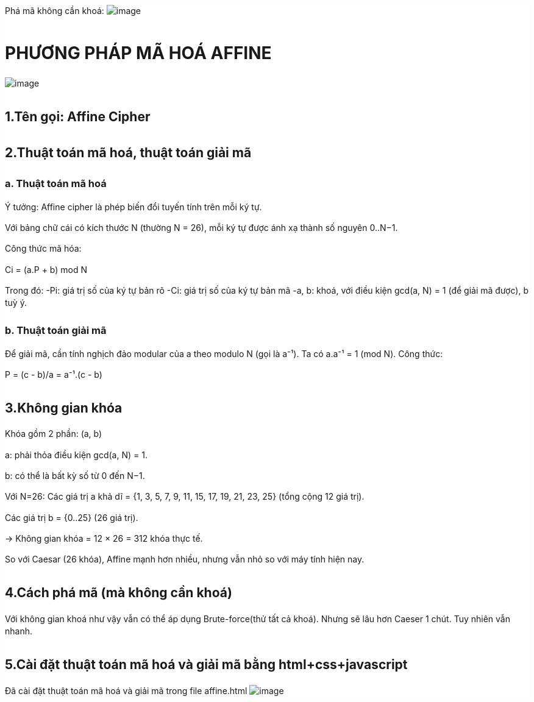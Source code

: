 Phá mã không cần khoá:
<img width="1877" height="1076" alt="image" src="https://github.com/user-attachments/assets/203cf10d-f19c-4dc9-a227-dd6abfee3dbe" />

# PHƯƠNG PHÁP MÃ HOÁ AFFINE
<img width="1280" height="720" alt="image" src="https://github.com/user-attachments/assets/6f25cf04-fd20-41cf-96d5-f4fbaa4e4a37" />

## 1.Tên gọi: Affine Cipher
## 2.Thuật toán mã hoá, thuật toán giải mã
### a. Thuật toán mã hoá
Ý tưởng: Affine cipher là phép biến đổi tuyến tính trên mỗi ký tự.

Với bảng chữ cái có kích thước N (thường N = 26), mỗi ký tự được ánh xạ thành số nguyên 0..N−1.

Công thức mã hóa:

Ci = (a.P + b) mod N

Trong đó:
  -Pi: giá trị số của ký tự bản rõ
  -Ci: giá trị số của ký tự bản mã
  -a, b: khoá, với điều kiện gcd(a, N) = 1 (để giải mã được), b tuỳ ý.

### b. Thuật toán giải mã
Để giải mã, cần tính nghịch đảo modular của a theo modulo N (gọi là a⁻¹).
Ta có a.a⁻¹ = 1 (mod N).
Công thức:

P = (c - b)/a = a⁻¹.(c - b)

## 3.Không gian khóa
Khóa gồm 2 phần: (a, b)

a: phải thỏa điều kiện gcd(a, N) = 1.

b: có thể là bất kỳ số từ 0 đến N−1.

Với N=26:
Các giá trị a khả dĩ = {1, 3, 5, 7, 9, 11, 15, 17, 19, 21, 23, 25} (tổng cộng 12 giá trị).

Các giá trị b = {0..25} (26 giá trị).

→ Không gian khóa = 12 × 26 = 312 khóa thực tế.

So với Caesar (26 khóa), Affine mạnh hơn nhiều, nhưng vẫn nhỏ so với máy tính hiện nay.
## 4.Cách phá mã (mà không cần khoá)
Với không gian khoá như vậy vẫn có thể áp dụng Brute-force(thử tất cả khoá). Nhưng sẽ lâu hơn Caeser 1 chút. Tuy nhiên vẫn nhanh.
## 5.Cài đặt thuật toán mã hoá và giải mã bằng html+css+javascript
Đã cài đặt thuật toán mã hoá và giải mã trong file affine.html
<img width="1886" height="1055" alt="image" src="https://github.com/user-attachments/assets/23cae856-03ea-4f18-9f65-4c3f34912f94" />
